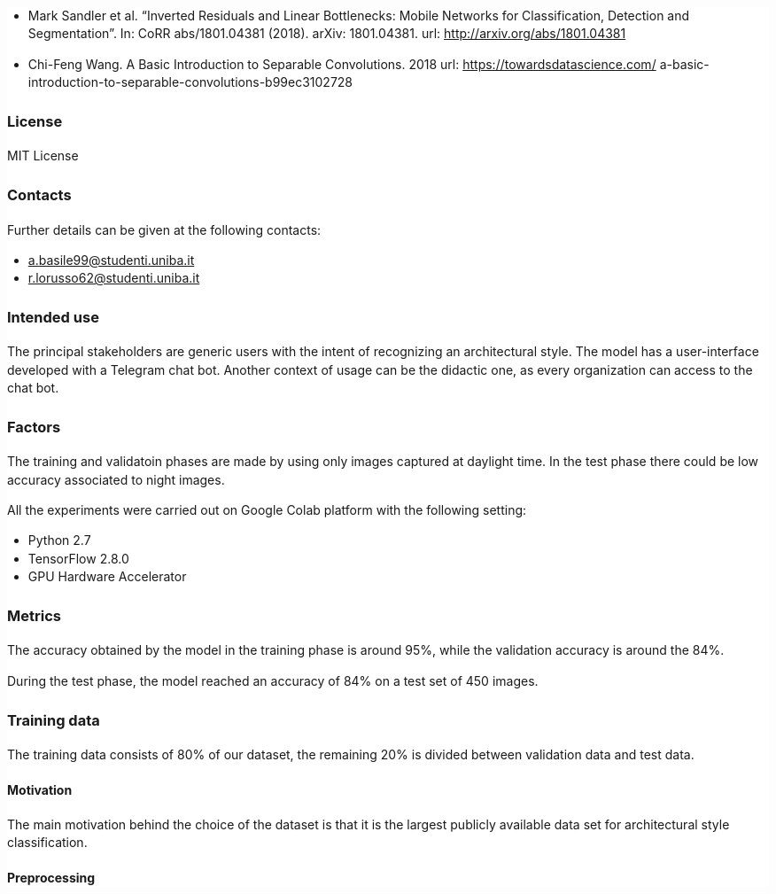 - Mark Sandler et al. “Inverted Residuals and Linear Bottlenecks: Mobile Networks for Classification, Detection and Segmentation”. In: CoRR abs/1801.04381 (2018). arXiv: 1801.04381. url: <a>http://arxiv.org/abs/1801.04381 </a>

- Chi-Feng Wang. A Basic Introduction to Separable Convolutions. 2018 url: <a>https://towardsdatascience.com/ a-basic-introduction-to-separable-convolutions-b99ec3102728</a>


### License 

MIT License

### Contacts

Further details can be given at the following contacts:   

- a.basile99@studenti.uniba.it
- r.lorusso62@studenti.uniba.it


### Intended use

The principal stakeholders are generic users with the intent of recognizing an architectural style. The model has a user-interface developed with a Telegram chat bot. 
Another context of usage can be the didactic one, as every organization can access to the chat bot. 

### Factors

The training and validatoin phases are made by using only images captured at daylight time. In the test phase there could be low accuracy associated to night images.

All the experiments were carried out on Google Colab platform with the following setting:

- Python 2.7
- TensorFlow 2.8.0
- GPU Hardware Accelerator


### Metrics

The accuracy obtained by the model in the training phase is around 95%, while the validation accuracy is around the 84%. 

During the test phase, the model reached an accuracy of 84% on a test set of 450 images. 


### Training data 

The training data consists of 80% of our dataset, the remaining 20% is divided between validation data and test data.

#### Motivation 

The main motivation behind the choice of the dataset is that it is the largest publicly available data set for architectural style classification.

#### Preprocessing
